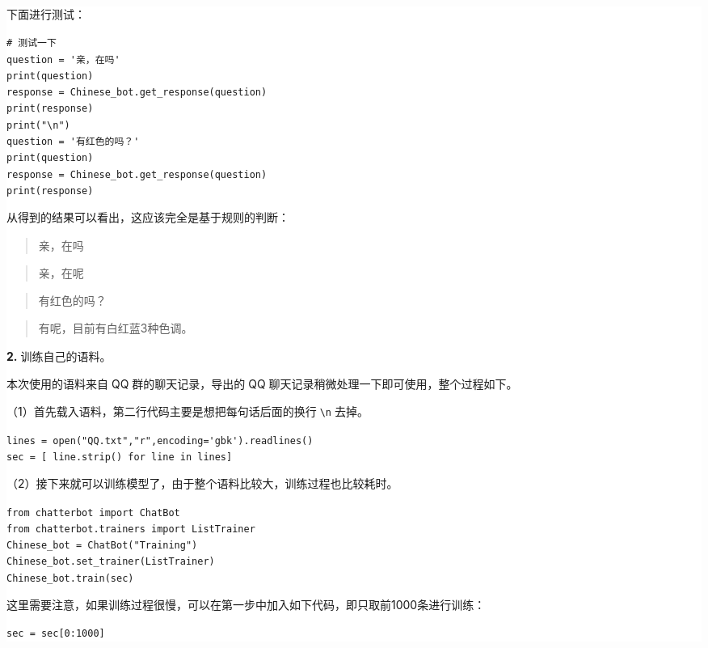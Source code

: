 
下面进行测试：

    
    
    # 测试一下
    question = '亲，在吗'
    print(question)
    response = Chinese_bot.get_response(question)
    print(response)
    print("\n")
    question = '有红色的吗？'
    print(question)
    response = Chinese_bot.get_response(question)
    print(response)
    

从得到的结果可以看出，这应该完全是基于规则的判断：

> 亲，在吗

>

> 亲，在呢

>

> 有红色的吗？

>

> 有呢，目前有白红蓝3种色调。

**2.** 训练自己的语料。

本次使用的语料来自 QQ 群的聊天记录，导出的 QQ 聊天记录稍微处理一下即可使用，整个过程如下。

（1）首先载入语料，第二行代码主要是想把每句话后面的换行 `\n` 去掉。

    
    
    lines = open("QQ.txt","r",encoding='gbk').readlines()
    sec = [ line.strip() for line in lines]
    

（2）接下来就可以训练模型了，由于整个语料比较大，训练过程也比较耗时。

    
    
    from chatterbot import ChatBot
    from chatterbot.trainers import ListTrainer
    Chinese_bot = ChatBot("Training")
    Chinese_bot.set_trainer(ListTrainer)
    Chinese_bot.train(sec)
    

这里需要注意，如果训练过程很慢，可以在第一步中加入如下代码，即只取前1000条进行训练：

    
    
    sec = sec[0:1000]
    
